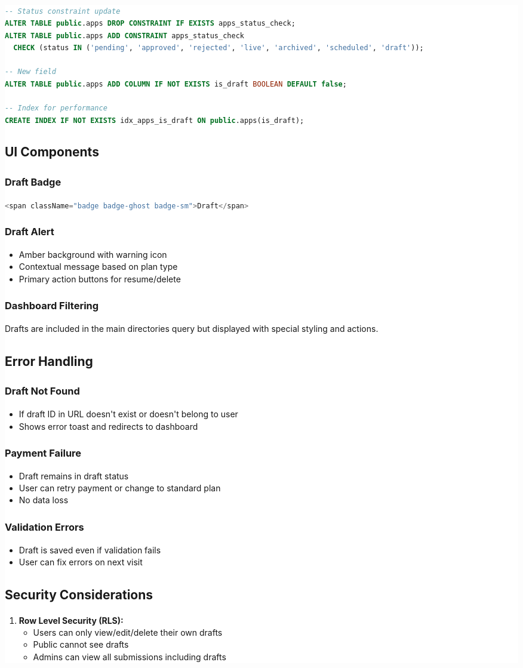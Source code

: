 ```sql
-- Status constraint update
ALTER TABLE public.apps DROP CONSTRAINT IF EXISTS apps_status_check;
ALTER TABLE public.apps ADD CONSTRAINT apps_status_check 
  CHECK (status IN ('pending', 'approved', 'rejected', 'live', 'archived', 'scheduled', 'draft'));

-- New field
ALTER TABLE public.apps ADD COLUMN IF NOT EXISTS is_draft BOOLEAN DEFAULT false;

-- Index for performance
CREATE INDEX IF NOT EXISTS idx_apps_is_draft ON public.apps(is_draft);
```

## UI Components

### Draft Badge
```javascript
<span className="badge badge-ghost badge-sm">Draft</span>
```

### Draft Alert
- Amber background with warning icon
- Contextual message based on plan type
- Primary action buttons for resume/delete

### Dashboard Filtering
Drafts are included in the main directories query but displayed with special styling and actions.

## Error Handling

### Draft Not Found
- If draft ID in URL doesn't exist or doesn't belong to user
- Shows error toast and redirects to dashboard

### Payment Failure
- Draft remains in draft status
- User can retry payment or change to standard plan
- No data loss

### Validation Errors
- Draft is saved even if validation fails
- User can fix errors on next visit

## Security Considerations

1. **Row Level Security (RLS):**
   - Users can only view/edit/delete their own drafts
   - Public cannot see drafts
   - Admins can view all submissions including drafts
